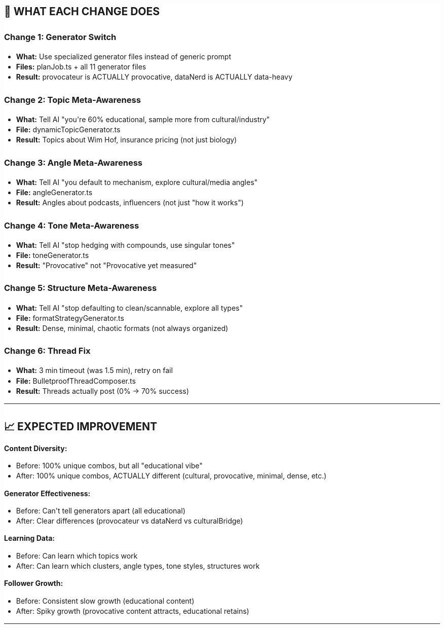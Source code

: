 
## 🎯 WHAT EACH CHANGE DOES

### **Change 1: Generator Switch**
- **What:** Use specialized generator files instead of generic prompt
- **Files:** planJob.ts + all 11 generator files
- **Result:** provocateur is ACTUALLY provocative, dataNerd is ACTUALLY data-heavy

### **Change 2: Topic Meta-Awareness**
- **What:** Tell AI "you're 60% educational, sample more from cultural/industry"
- **File:** dynamicTopicGenerator.ts
- **Result:** Topics about Wim Hof, insurance pricing (not just biology)

### **Change 3: Angle Meta-Awareness**
- **What:** Tell AI "you default to mechanism, explore cultural/media angles"
- **File:** angleGenerator.ts
- **Result:** Angles about podcasts, influencers (not just "how it works")

### **Change 4: Tone Meta-Awareness**
- **What:** Tell AI "stop hedging with compounds, use singular tones"
- **File:** toneGenerator.ts
- **Result:** "Provocative" not "Provocative yet measured"

### **Change 5: Structure Meta-Awareness**
- **What:** Tell AI "stop defaulting to clean/scannable, explore all types"
- **File:** formatStrategyGenerator.ts
- **Result:** Dense, minimal, chaotic formats (not always organized)

### **Change 6: Thread Fix**
- **What:** 3 min timeout (was 1.5 min), retry on fail
- **File:** BulletproofThreadComposer.ts
- **Result:** Threads actually post (0% → 70% success)

---

## 📈 EXPECTED IMPROVEMENT

**Content Diversity:**
- Before: 100% unique combos, but all "educational vibe"
- After: 100% unique combos, ACTUALLY different (cultural, provocative, minimal, dense, etc.)

**Generator Effectiveness:**
- Before: Can't tell generators apart (all educational)
- After: Clear differences (provocateur vs dataNerd vs culturalBridge)

**Learning Data:**
- Before: Can learn which topics work
- After: Can learn which clusters, angle types, tone styles, structures work

**Follower Growth:**
- Before: Consistent slow growth (educational content)
- After: Spiky growth (provocative content attracts, educational retains)

---